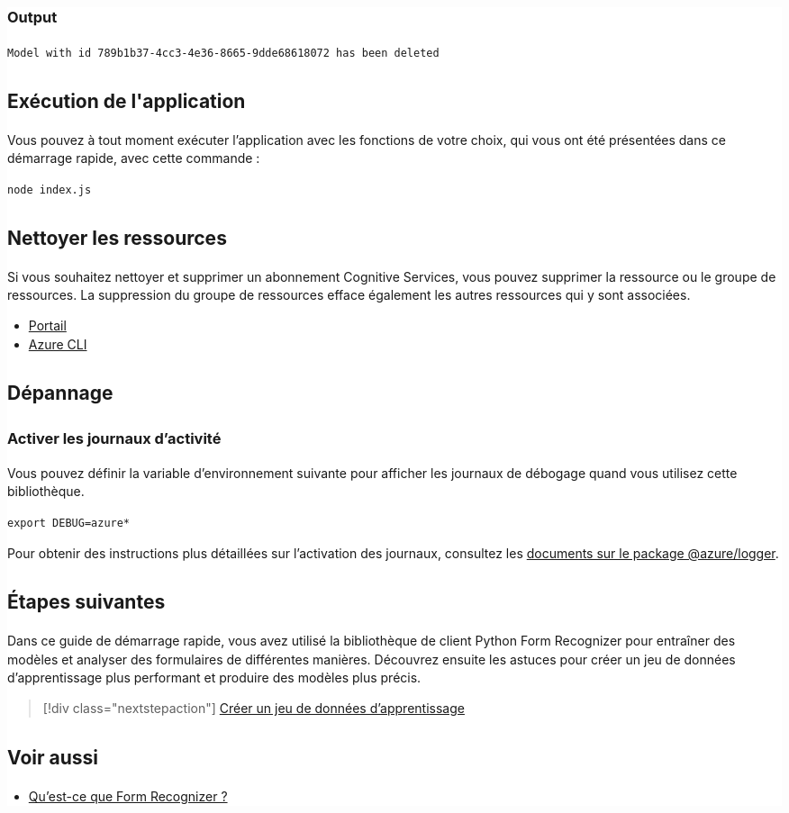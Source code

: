 ### <a name="output"></a>Output

```console
Model with id 789b1b37-4cc3-4e36-8665-9dde68618072 has been deleted
```

## <a name="run-the-application"></a>Exécution de l'application

Vous pouvez à tout moment exécuter l’application avec les fonctions de votre choix, qui vous ont été présentées dans ce démarrage rapide, avec cette commande :

```console
node index.js
```

## <a name="clean-up-resources"></a>Nettoyer les ressources

Si vous souhaitez nettoyer et supprimer un abonnement Cognitive Services, vous pouvez supprimer la ressource ou le groupe de ressources. La suppression du groupe de ressources efface également les autres ressources qui y sont associées.

* [Portail](../../../cognitive-services-apis-create-account.md#clean-up-resources)
* [Azure CLI](../../../cognitive-services-apis-create-account-cli.md#clean-up-resources)

## <a name="troubleshooting"></a>Dépannage

### <a name="enable-logs"></a>Activer les journaux d’activité

Vous pouvez définir la variable d’environnement suivante pour afficher les journaux de débogage quand vous utilisez cette bibliothèque.

```
export DEBUG=azure*
```

Pour obtenir des instructions plus détaillées sur l’activation des journaux, consultez les [documents sur le package @azure/logger](https://github.com/Azure/azure-sdk-for-js/tree/master/sdk/core/logger).

## <a name="next-steps"></a>Étapes suivantes

Dans ce guide de démarrage rapide, vous avez utilisé la bibliothèque de client Python Form Recognizer pour entraîner des modèles et analyser des formulaires de différentes manières. Découvrez ensuite les astuces pour créer un jeu de données d’apprentissage plus performant et produire des modèles plus précis.

> [!div class="nextstepaction"]
> [Créer un jeu de données d’apprentissage](../../build-training-data-set.md)

## <a name="see-also"></a>Voir aussi

* [Qu’est-ce que Form Recognizer ?](../../overview.md)
